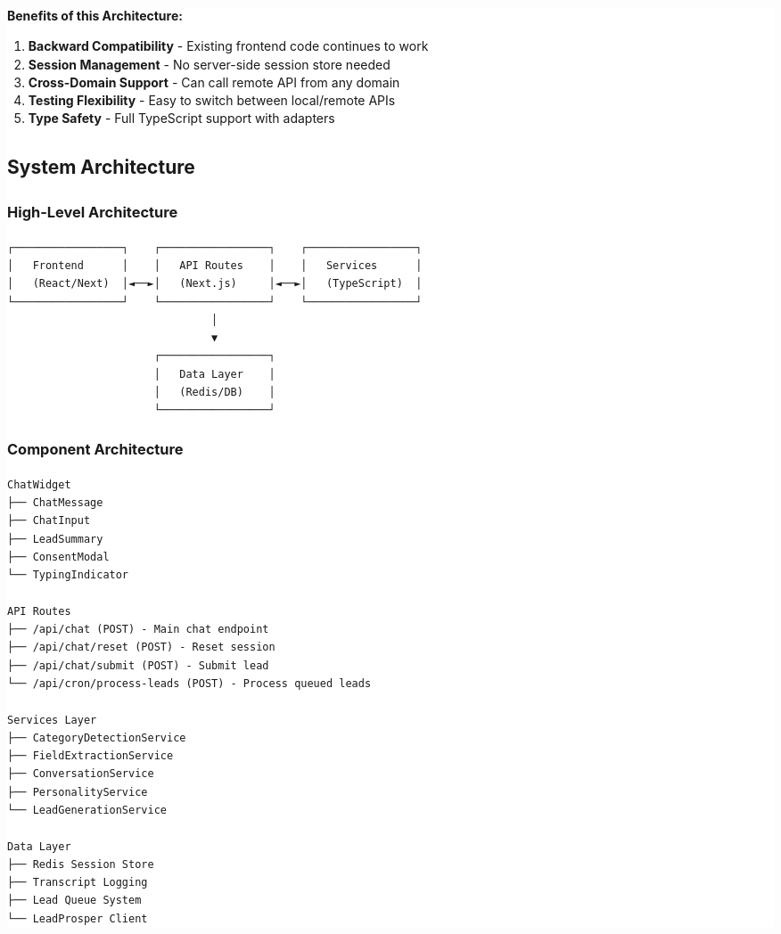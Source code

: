 **Benefits of this Architecture:**
1. **Backward Compatibility** - Existing frontend code continues to work
2. **Session Management** - No server-side session store needed
3. **Cross-Domain Support** - Can call remote API from any domain
4. **Testing Flexibility** - Easy to switch between local/remote APIs
5. **Type Safety** - Full TypeScript support with adapters

## System Architecture

### High-Level Architecture

```
┌─────────────────┐    ┌─────────────────┐    ┌─────────────────┐
│   Frontend      │    │   API Routes    │    │   Services      │
│   (React/Next)  │◄──►│   (Next.js)     │◄──►│   (TypeScript)  │
└─────────────────┘    └─────────────────┘    └─────────────────┘
                                │
                                ▼
                       ┌─────────────────┐
                       │   Data Layer    │
                       │   (Redis/DB)    │
                       └─────────────────┘
```

### Component Architecture

```
ChatWidget
├── ChatMessage
├── ChatInput
├── LeadSummary
├── ConsentModal
└── TypingIndicator

API Routes
├── /api/chat (POST) - Main chat endpoint
├── /api/chat/reset (POST) - Reset session
├── /api/chat/submit (POST) - Submit lead
└── /api/cron/process-leads (POST) - Process queued leads

Services Layer
├── CategoryDetectionService
├── FieldExtractionService
├── ConversationService
├── PersonalityService
└── LeadGenerationService

Data Layer
├── Redis Session Store
├── Transcript Logging
├── Lead Queue System
└── LeadProsper Client
```
